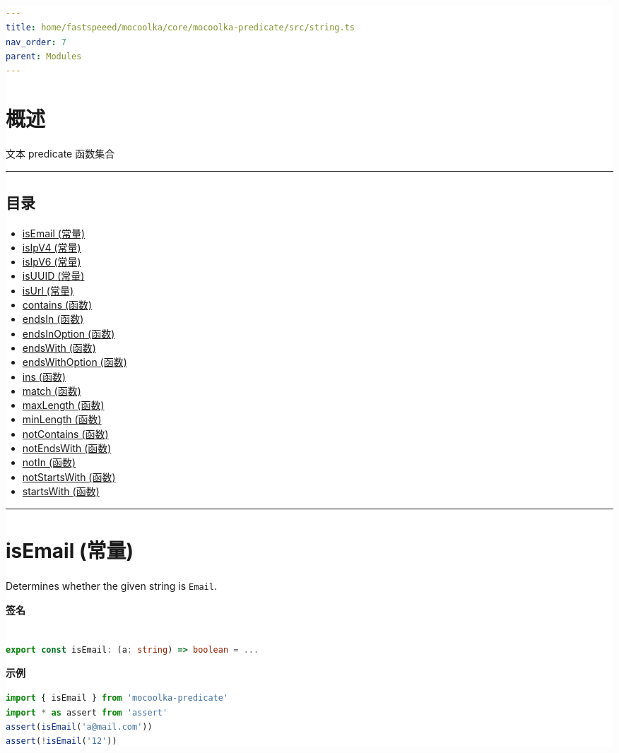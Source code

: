 ```yaml
---
title: home/fastspeeed/mocoolka/core/mocoolka-predicate/src/string.ts
nav_order: 7
parent: Modules
---
```


# 概述

文本 predicate 函数集合

---

<h2 class="text-delta">目录</h2>

- [isEmail (常量)](#isemail-%E5%B8%B8%E9%87%8F)
- [isIpV4 (常量)](#isipv4-%E5%B8%B8%E9%87%8F)
- [isIpV6 (常量)](#isipv6-%E5%B8%B8%E9%87%8F)
- [isUUID (常量)](#isuuid-%E5%B8%B8%E9%87%8F)
- [isUrl (常量)](#isurl-%E5%B8%B8%E9%87%8F)
- [contains (函数)](#contains-%E5%87%BD%E6%95%B0)
- [endsIn (函数)](#endsin-%E5%87%BD%E6%95%B0)
- [endsInOption (函数)](#endsinoption-%E5%87%BD%E6%95%B0)
- [endsWith (函数)](#endswith-%E5%87%BD%E6%95%B0)
- [endsWithOption (函数)](#endswithoption-%E5%87%BD%E6%95%B0)
- [ins (函数)](#ins-%E5%87%BD%E6%95%B0)
- [match (函数)](#match-%E5%87%BD%E6%95%B0)
- [maxLength (函数)](#maxlength-%E5%87%BD%E6%95%B0)
- [minLength (函数)](#minlength-%E5%87%BD%E6%95%B0)
- [notContains (函数)](#notcontains-%E5%87%BD%E6%95%B0)
- [notEndsWith (函数)](#notendswith-%E5%87%BD%E6%95%B0)
- [notIn (函数)](#notin-%E5%87%BD%E6%95%B0)
- [notStartsWith (函数)](#notstartswith-%E5%87%BD%E6%95%B0)
- [startsWith (函数)](#startswith-%E5%87%BD%E6%95%B0)

---

# isEmail (常量)

Determines whether the given string is `Email`.

**签名**

```ts

export const isEmail: (a: string) => boolean = ...

```

**示例**

```ts
import { isEmail } from 'mocoolka-predicate'
import * as assert from 'assert'
assert(isEmail('a@mail.com'))
assert(!isEmail('12'))
```
